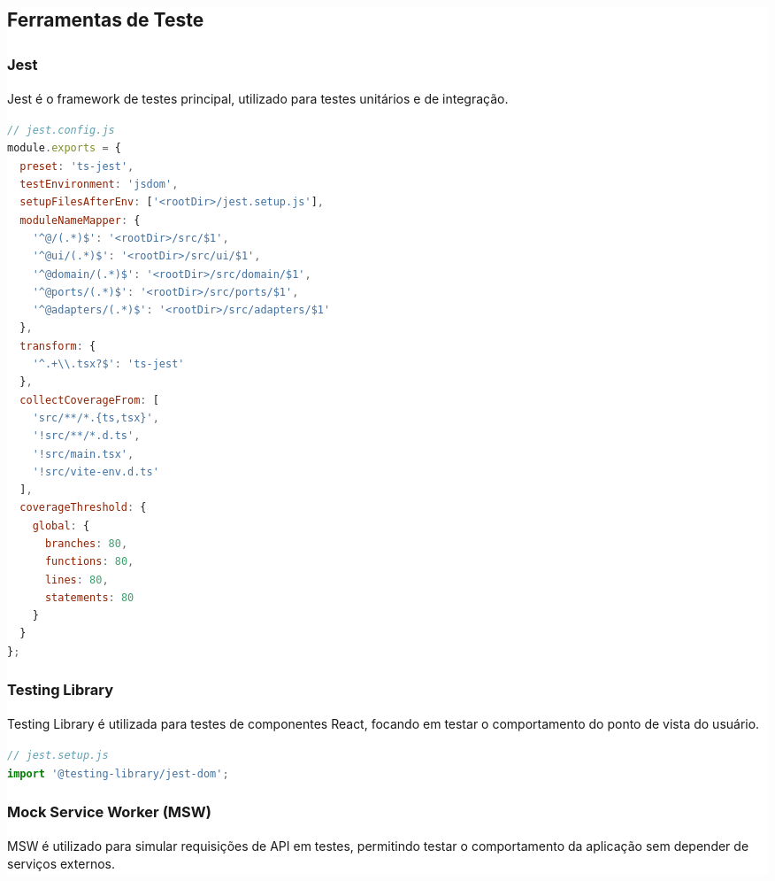 ## Ferramentas de Teste

### Jest

Jest é o framework de testes principal, utilizado para testes unitários e de integração.

```javascript
// jest.config.js
module.exports = {
  preset: 'ts-jest',
  testEnvironment: 'jsdom',
  setupFilesAfterEnv: ['<rootDir>/jest.setup.js'],
  moduleNameMapper: {
    '^@/(.*)$': '<rootDir>/src/$1',
    '^@ui/(.*)$': '<rootDir>/src/ui/$1',
    '^@domain/(.*)$': '<rootDir>/src/domain/$1',
    '^@ports/(.*)$': '<rootDir>/src/ports/$1',
    '^@adapters/(.*)$': '<rootDir>/src/adapters/$1'
  },
  transform: {
    '^.+\\.tsx?$': 'ts-jest'
  },
  collectCoverageFrom: [
    'src/**/*.{ts,tsx}',
    '!src/**/*.d.ts',
    '!src/main.tsx',
    '!src/vite-env.d.ts'
  ],
  coverageThreshold: {
    global: {
      branches: 80,
      functions: 80,
      lines: 80,
      statements: 80
    }
  }
};
```

### Testing Library

Testing Library é utilizada para testes de componentes React, focando em testar o comportamento do ponto de vista do usuário.

```javascript
// jest.setup.js
import '@testing-library/jest-dom';
```

### Mock Service Worker (MSW)

MSW é utilizado para simular requisições de API em testes, permitindo testar o comportamento da aplicação sem depender de serviços externos.

